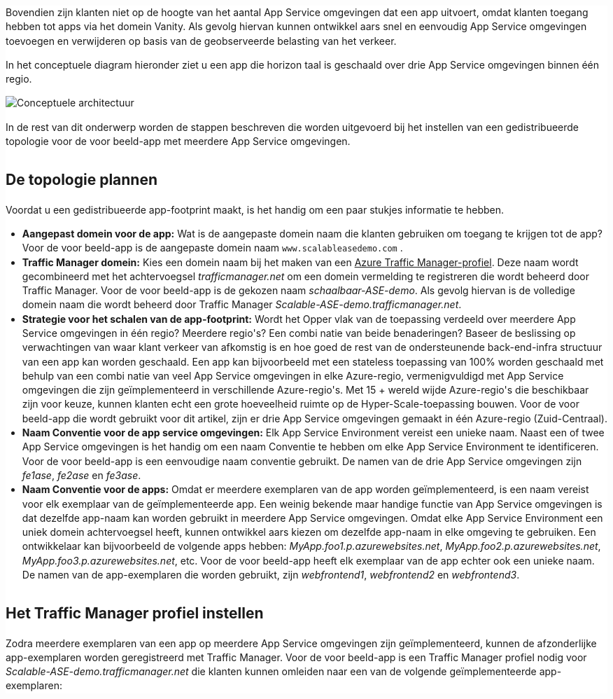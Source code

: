 Bovendien zijn klanten niet op de hoogte van het aantal App Service omgevingen dat een app uitvoert, omdat klanten toegang hebben tot apps via het domein Vanity.  Als gevolg hiervan kunnen ontwikkel aars snel en eenvoudig App Service omgevingen toevoegen en verwijderen op basis van de geobserveerde belasting van het verkeer.

In het conceptuele diagram hieronder ziet u een app die horizon taal is geschaald over drie App Service omgevingen binnen één regio.

![Conceptuele architectuur][ConceptualArchitecture] 

In de rest van dit onderwerp worden de stappen beschreven die worden uitgevoerd bij het instellen van een gedistribueerde topologie voor de voor beeld-app met meerdere App Service omgevingen.

## <a name="planning-the-topology"></a>De topologie plannen
Voordat u een gedistribueerde app-footprint maakt, is het handig om een paar stukjes informatie te hebben.

* **Aangepast domein voor de app:**  Wat is de aangepaste domein naam die klanten gebruiken om toegang te krijgen tot de app?  Voor de voor beeld-app is de aangepaste domein naam `www.scalableasedemo.com` .
* **Traffic Manager domein:** Kies een domein naam bij het maken van een [Azure Traffic Manager-profiel][AzureTrafficManagerProfile].  Deze naam wordt gecombineerd met het achtervoegsel *trafficmanager.net* om een domein vermelding te registreren die wordt beheerd door Traffic Manager.  Voor de voor beeld-app is de gekozen naam *schaalbaar-ASE-demo*.  Als gevolg hiervan is de volledige domein naam die wordt beheerd door Traffic Manager *Scalable-ASE-demo.trafficmanager.net*.
* **Strategie voor het schalen van de app-footprint:**  Wordt het Opper vlak van de toepassing verdeeld over meerdere App Service omgevingen in één regio?  Meerdere regio's?  Een combi natie van beide benaderingen?  Baseer de beslissing op verwachtingen van waar klant verkeer van afkomstig is en hoe goed de rest van de ondersteunende back-end-infra structuur van een app kan worden geschaald.  Een app kan bijvoorbeeld met een stateless toepassing van 100% worden geschaald met behulp van een combi natie van veel App Service omgevingen in elke Azure-regio, vermenigvuldigd met App Service omgevingen die zijn geïmplementeerd in verschillende Azure-regio's.  Met 15 + wereld wijde Azure-regio's die beschikbaar zijn voor keuze, kunnen klanten echt een grote hoeveelheid ruimte op de Hyper-Scale-toepassing bouwen.  Voor de voor beeld-app die wordt gebruikt voor dit artikel, zijn er drie App Service omgevingen gemaakt in één Azure-regio (Zuid-Centraal).
* **Naam Conventie voor de app service omgevingen:**  Elk App Service Environment vereist een unieke naam.  Naast een of twee App Service omgevingen is het handig om een naam Conventie te hebben om elke App Service Environment te identificeren.  Voor de voor beeld-app is een eenvoudige naam conventie gebruikt.  De namen van de drie App Service omgevingen zijn *fe1ase*, *fe2ase* en *fe3ase*.
* **Naam Conventie voor de apps:**  Omdat er meerdere exemplaren van de app worden geïmplementeerd, is een naam vereist voor elk exemplaar van de geïmplementeerde app.  Een weinig bekende maar handige functie van App Service omgevingen is dat dezelfde app-naam kan worden gebruikt in meerdere App Service omgevingen.  Omdat elke App Service Environment een uniek domein achtervoegsel heeft, kunnen ontwikkel aars kiezen om dezelfde app-naam in elke omgeving te gebruiken.  Een ontwikkelaar kan bijvoorbeeld de volgende apps hebben:  *MyApp.foo1.p.azurewebsites.net*, *MyApp.foo2.p.azurewebsites.net*, *MyApp.foo3.p.azurewebsites.net*, etc.  Voor de voor beeld-app heeft elk exemplaar van de app echter ook een unieke naam.  De namen van de app-exemplaren die worden gebruikt, zijn *webfrontend1*, *webfrontend2* en *webfrontend3*.

## <a name="setting-up-the-traffic-manager-profile"></a>Het Traffic Manager profiel instellen
Zodra meerdere exemplaren van een app op meerdere App Service omgevingen zijn geïmplementeerd, kunnen de afzonderlijke app-exemplaren worden geregistreerd met Traffic Manager.  Voor de voor beeld-app is een Traffic Manager profiel nodig voor *Scalable-ASE-demo.trafficmanager.net* die klanten kunnen omleiden naar een van de volgende geïmplementeerde app-exemplaren:


[AzureTrafficManagerProfile]: ../../traffic-manager/traffic-manager-manage-profiles.md
[ARMTrafficManager]: ../../traffic-manager/traffic-manager-powershell-arm.md
[RegisterCustomDomain]: ../app-service-web-tutorial-custom-domain.md
[ConceptualArchitecture]: ./media/app-service-app-service-environment-geo-distributed-scale/ConceptualArchitecture-1.png
[CNAMEforCustomDomain]:  ./media/app-service-app-service-environment-geo-distributed-scale/CNAMECustomDomain-1.png
[DNSLookup]:  ./media/app-service-app-service-environment-geo-distributed-scale/DNSLookup-1.png
[CustomDomain]:  ./media/app-service-app-service-environment-geo-distributed-scale/CustomDomain-1.png 